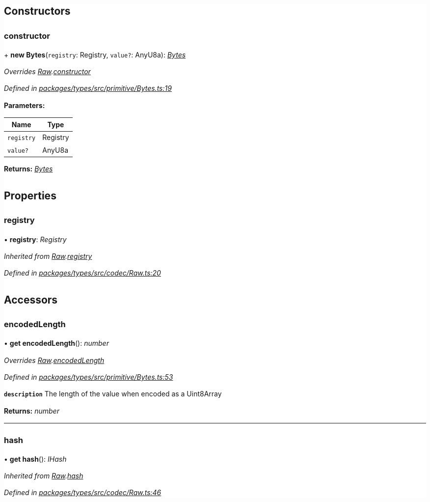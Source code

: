 ## Constructors

###  constructor

\+ **new Bytes**(`registry`: Registry, `value?`: AnyU8a): *[Bytes](_primitive_bytes_.bytes.md)*

*Overrides [Raw](_codec_raw_.raw.md).[constructor](_codec_raw_.raw.md#constructor)*

*Defined in [packages/types/src/primitive/Bytes.ts:19](https://github.com/polkadot-js/api/blob/7de647ec0b/packages/types/src/primitive/Bytes.ts#L19)*

**Parameters:**

Name | Type |
------ | ------ |
`registry` | Registry |
`value?` | AnyU8a |

**Returns:** *[Bytes](_primitive_bytes_.bytes.md)*

## Properties

###  registry

• **registry**: *Registry*

*Inherited from [Raw](_codec_raw_.raw.md).[registry](_codec_raw_.raw.md#registry)*

*Defined in [packages/types/src/codec/Raw.ts:20](https://github.com/polkadot-js/api/blob/7de647ec0b/packages/types/src/codec/Raw.ts#L20)*

## Accessors

###  encodedLength

• **get encodedLength**(): *number*

*Overrides [Raw](_codec_raw_.raw.md).[encodedLength](_codec_raw_.raw.md#encodedlength)*

*Defined in [packages/types/src/primitive/Bytes.ts:53](https://github.com/polkadot-js/api/blob/7de647ec0b/packages/types/src/primitive/Bytes.ts#L53)*

**`description`** The length of the value when encoded as a Uint8Array

**Returns:** *number*

___

###  hash

• **get hash**(): *IHash*

*Inherited from [Raw](_codec_raw_.raw.md).[hash](_codec_raw_.raw.md#hash)*

*Defined in [packages/types/src/codec/Raw.ts:46](https://github.com/polkadot-js/api/blob/7de647ec0b/packages/types/src/codec/Raw.ts#L46)*
